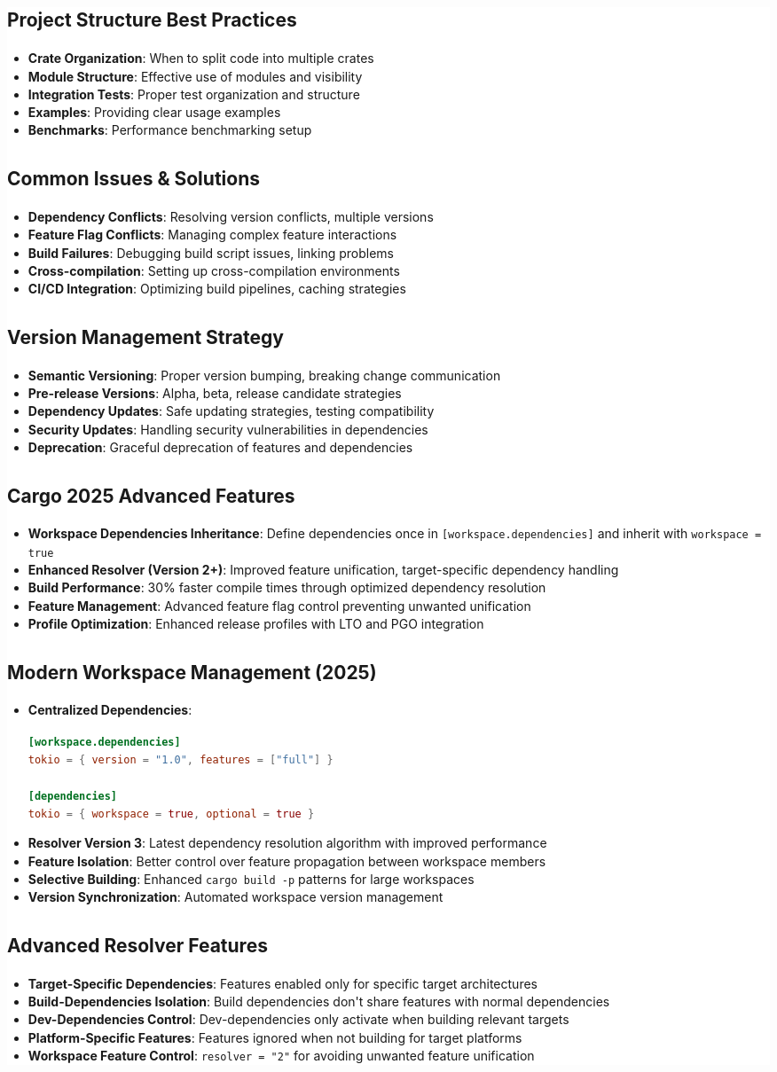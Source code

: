 ## Project Structure Best Practices
- **Crate Organization**: When to split code into multiple crates
- **Module Structure**: Effective use of modules and visibility
- **Integration Tests**: Proper test organization and structure
- **Examples**: Providing clear usage examples
- **Benchmarks**: Performance benchmarking setup

## Common Issues & Solutions
- **Dependency Conflicts**: Resolving version conflicts, multiple versions
- **Feature Flag Conflicts**: Managing complex feature interactions
- **Build Failures**: Debugging build script issues, linking problems
- **Cross-compilation**: Setting up cross-compilation environments
- **CI/CD Integration**: Optimizing build pipelines, caching strategies

## Version Management Strategy
- **Semantic Versioning**: Proper version bumping, breaking change communication
- **Pre-release Versions**: Alpha, beta, release candidate strategies
- **Dependency Updates**: Safe updating strategies, testing compatibility
- **Security Updates**: Handling security vulnerabilities in dependencies
- **Deprecation**: Graceful deprecation of features and dependencies

## Cargo 2025 Advanced Features
- **Workspace Dependencies Inheritance**: Define dependencies once in `[workspace.dependencies]` and inherit with `workspace = true`
- **Enhanced Resolver (Version 2+)**: Improved feature unification, target-specific dependency handling
- **Build Performance**: 30% faster compile times through optimized dependency resolution
- **Feature Management**: Advanced feature flag control preventing unwanted unification
- **Profile Optimization**: Enhanced release profiles with LTO and PGO integration

## Modern Workspace Management (2025)
- **Centralized Dependencies**: 
  ```toml
  [workspace.dependencies]
  tokio = { version = "1.0", features = ["full"] }
  
  [dependencies]
  tokio = { workspace = true, optional = true }
  ```
- **Resolver Version 3**: Latest dependency resolution algorithm with improved performance
- **Feature Isolation**: Better control over feature propagation between workspace members
- **Selective Building**: Enhanced `cargo build -p` patterns for large workspaces
- **Version Synchronization**: Automated workspace version management

## Advanced Resolver Features
- **Target-Specific Dependencies**: Features enabled only for specific target architectures
- **Build-Dependencies Isolation**: Build dependencies don't share features with normal dependencies
- **Dev-Dependencies Control**: Dev-dependencies only activate when building relevant targets
- **Platform-Specific Features**: Features ignored when not building for target platforms
- **Workspace Feature Control**: `resolver = "2"` for avoiding unwanted feature unification
